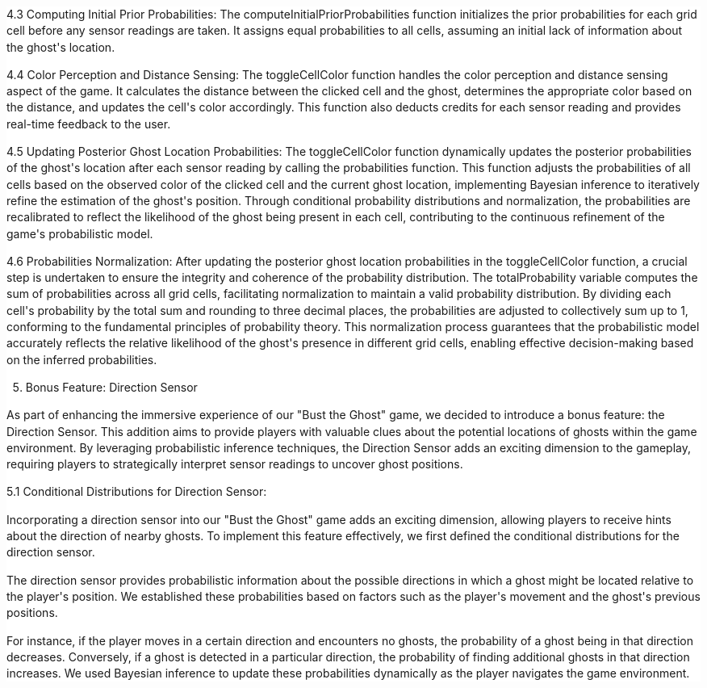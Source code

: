 4.3 Computing Initial Prior Probabilities:
The computeInitialPriorProbabilities function initializes the prior probabilities for each grid cell before any sensor readings are taken. It assigns equal probabilities to all cells, assuming an initial lack of information about the ghost's location.

4.4 Color Perception and Distance Sensing:
The toggleCellColor function handles the color perception and distance sensing aspect of the game. It calculates the distance between the clicked cell and the ghost, determines the appropriate color based on the distance, and updates the cell's color accordingly. This function also deducts credits for each sensor reading and provides real-time feedback to the user.
   

4.5 Updating Posterior Ghost Location Probabilities:
The toggleCellColor function dynamically updates the posterior probabilities of the ghost's location after each sensor reading by calling the probabilities function. This function adjusts the probabilities of all cells based on the observed color of the clicked cell and the current ghost location, implementing Bayesian inference to iteratively refine the estimation of the ghost's position. Through conditional probability distributions and normalization, the probabilities are recalibrated to reflect the likelihood of the ghost being present in each cell, contributing to the continuous refinement of the game's probabilistic model.

4.6 Probabilities Normalization:
After updating the posterior ghost location probabilities in the toggleCellColor function, a crucial step is undertaken to ensure the integrity and coherence of the probability distribution. The totalProbability variable computes the sum of probabilities across all grid cells, facilitating normalization to maintain a valid probability distribution. By dividing each cell's probability by the total sum and rounding to three decimal places, the probabilities are adjusted to collectively sum up to 1, conforming to the fundamental principles of probability theory. This normalization process guarantees that the probabilistic model accurately reflects the relative likelihood of the ghost's presence in different grid cells, enabling effective decision-making based on the inferred probabilities.
 

5. Bonus Feature: Direction Sensor 
 
As part of enhancing the immersive experience of our "Bust the Ghost" game, we decided to introduce a bonus feature: the Direction Sensor. This addition aims to provide players with valuable clues about the potential locations of ghosts within the game environment. By leveraging probabilistic inference techniques, the Direction Sensor adds an exciting dimension to the gameplay, requiring players to strategically interpret sensor readings to uncover ghost positions. 
 
5.1 Conditional Distributions for Direction Sensor: 
 
Incorporating a direction sensor into our "Bust the Ghost" game adds an exciting dimension, allowing players to receive hints about the direction of nearby ghosts. To implement this feature effectively, we first defined the conditional distributions for the direction sensor. 
 
  
 
The direction sensor provides probabilistic information about the possible directions in which a ghost might be located relative to the player's position. We established these probabilities based on factors such as the player's movement and the ghost's previous positions. 
 
For instance, if the player moves in a certain direction and encounters no ghosts, the probability of a ghost being in that direction decreases. Conversely, if a ghost is detected in a particular direction, the probability of finding additional ghosts in that direction increases. We used Bayesian inference to update these probabilities dynamically as the player navigates the game environment. 
 